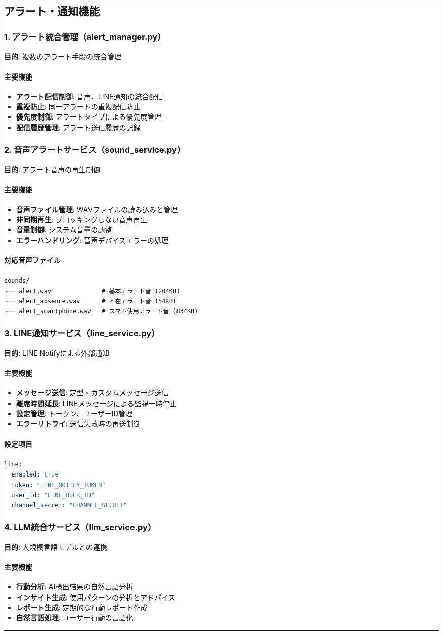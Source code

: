 
## アラート・通知機能

### 1. アラート統合管理（alert_manager.py）
**目的**: 複数のアラート手段の統合管理

#### 主要機能
- **アラート配信制御**: 音声、LINE通知の統合配信
- **重複防止**: 同一アラートの重複配信防止
- **優先度制御**: アラートタイプによる優先度管理
- **配信履歴管理**: アラート送信履歴の記録

### 2. 音声アラートサービス（sound_service.py）
**目的**: アラート音声の再生制御

#### 主要機能
- **音声ファイル管理**: WAVファイルの読み込みと管理
- **非同期再生**: ブロッキングしない音声再生
- **音量制御**: システム音量の調整
- **エラーハンドリング**: 音声デバイスエラーの処理

#### 対応音声ファイル
```
sounds/
├── alert.wav              # 基本アラート音 (204KB)
├── alert_absence.wav      # 不在アラート音 (54KB)  
├── alert_smartphone.wav   # スマホ使用アラート音 (834KB)
```

### 3. LINE通知サービス（line_service.py）
**目的**: LINE Notifyによる外部通知

#### 主要機能
- **メッセージ送信**: 定型・カスタムメッセージ送信
- **離席時間延長**: LINEメッセージによる監視一時停止
- **設定管理**: トークン、ユーザーID管理
- **エラーリトライ**: 送信失敗時の再送制御

#### 設定項目
```yaml
line:
  enabled: true
  token: "LINE_NOTIFY_TOKEN"
  user_id: "LINE_USER_ID"
  channel_secret: "CHANNEL_SECRET"
```

### 4. LLM統合サービス（llm_service.py）
**目的**: 大規模言語モデルとの連携

#### 主要機能
- **行動分析**: AI検出結果の自然言語分析
- **インサイト生成**: 使用パターンの分析とアドバイス
- **レポート生成**: 定期的な行動レポート作成
- **自然言語処理**: ユーザー行動の言語化

---